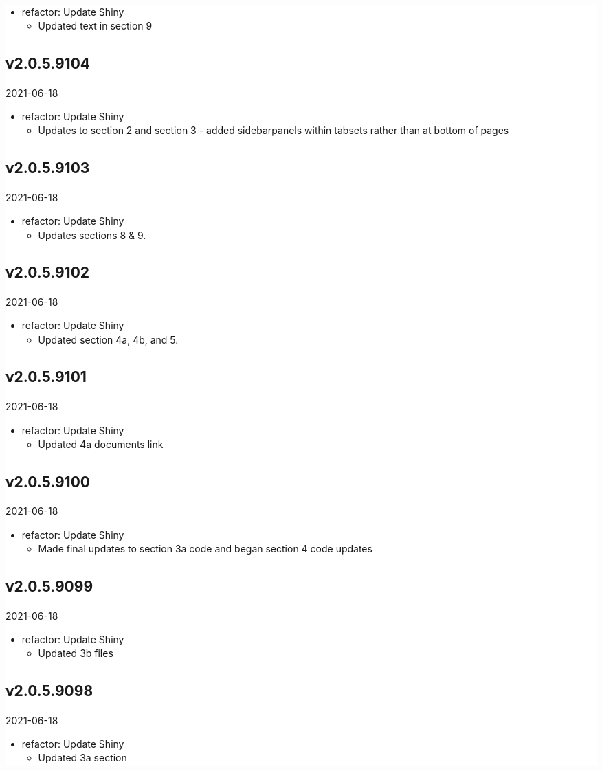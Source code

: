 - refactor: Update Shiny
  - Updated text in section 9

## v2.0.5.9104

2021-06-18

- refactor: Update Shiny
  - Updates to section 2 and section 3 - added sidebarpanels within
    tabsets rather than at bottom of pages

## v2.0.5.9103

2021-06-18

- refactor: Update Shiny
  - Updates sections 8 & 9.

## v2.0.5.9102

2021-06-18

- refactor: Update Shiny
  - Updated section 4a, 4b, and 5.

## v2.0.5.9101

2021-06-18

- refactor: Update Shiny
  - Updated 4a documents link

## v2.0.5.9100

2021-06-18

- refactor: Update Shiny
  - Made final updates to section 3a code and began section 4 code
    updates

## v2.0.5.9099

2021-06-18

- refactor: Update Shiny
  - Updated 3b files

## v2.0.5.9098

2021-06-18

- refactor: Update Shiny
  - Updated 3a section
